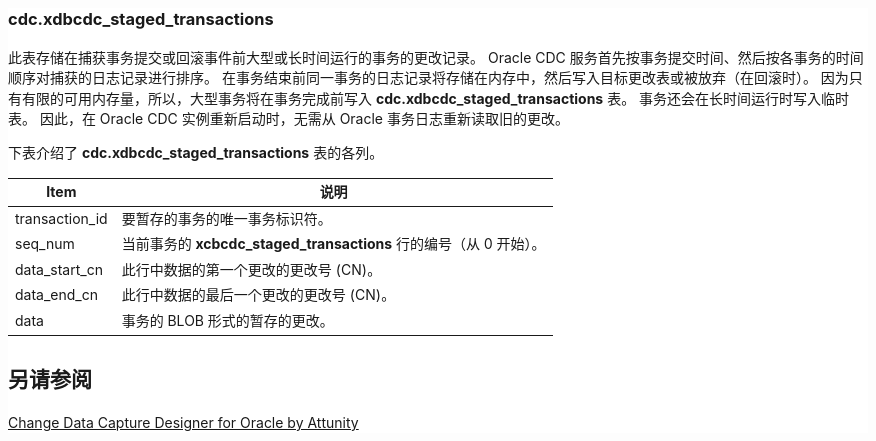 ###  <a name="cdcxdbcdc_staged_transactions"></a><a name="bkmk_cdcxdbcdc_staged_transactions"></a> cdc.xdbcdc_staged_transactions  
 此表存储在捕获事务提交或回滚事件前大型或长时间运行的事务的更改记录。 Oracle CDC 服务首先按事务提交时间、然后按各事务的时间顺序对捕获的日志记录进行排序。 在事务结束前同一事务的日志记录将存储在内存中，然后写入目标更改表或被放弃（在回滚时）。 因为只有有限的可用内存量，所以，大型事务将在事务完成前写入 **cdc.xdbcdc_staged_transactions** 表。 事务还会在长时间运行时写入临时表。 因此，在 Oracle CDC 实例重新启动时，无需从 Oracle 事务日志重新读取旧的更改。  
  
 下表介绍了 **cdc.xdbcdc_staged_transactions** 表的各列。  
  
|Item|说明|  
|----------|-----------------|  
|transaction_id|要暂存的事务的唯一事务标识符。|  
|seq_num|当前事务的 **xcbcdc_staged_transactions** 行的编号（从 0 开始）。|  
|data_start_cn|此行中数据的第一个更改的更改号 (CN)。|  
|data_end_cn|此行中数据的最后一个更改的更改号 (CN)。|  
|data|事务的 BLOB 形式的暂存的更改。|  
  
## <a name="see-also"></a>另请参阅  
 [Change Data Capture Designer for Oracle by Attunity](change-data-capture-designer-for-oracle-by-attunity.md)  
